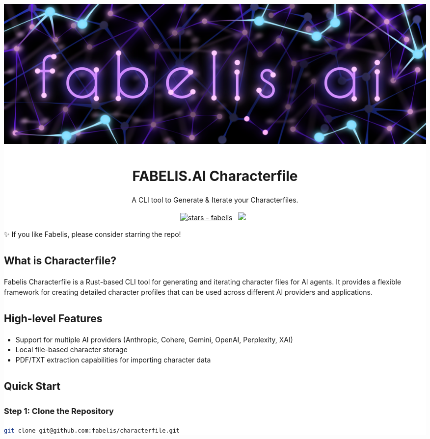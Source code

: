 <p align="center">
<img src="imgs/banner.png" alt="Fabelis Banner" width="100%" />
</p>
<p align="center">
<h1 align="center">FABELIS.AI Characterfile</h1>
<p align="center">
A CLI tool to Generate & Iterate your Characterfiles.
</p>

<p align="center">
<a href="https://github.com/fabelis/characterfile"><img src="https://img.shields.io/github/stars/fabelis/characterfile?style=social" alt="stars - fabelis" /></a>
&nbsp;
<a href="https://docs.fabelis.ai"><img src="https://img.shields.io/badge/🤖 docs-Fabelis-blue.svg" /></a>
&nbsp;
</p>

✨ If you like Fabelis, please consider starring the repo!

## What is Characterfile?
Fabelis Characterfile is a Rust-based CLI tool for generating and iterating character files for AI agents. It provides a flexible framework for creating detailed character profiles that can be used across different AI providers and applications.

## High-level Features

- Support for multiple AI providers (Anthropic, Cohere, Gemini, OpenAI, Perplexity, XAI)
- Local file-based character storage
- PDF/TXT extraction capabilities for importing character data

## Quick Start

### Step 1: Clone the Repository
```bash
git clone git@github.com:fabelis/characterfile.git
```
